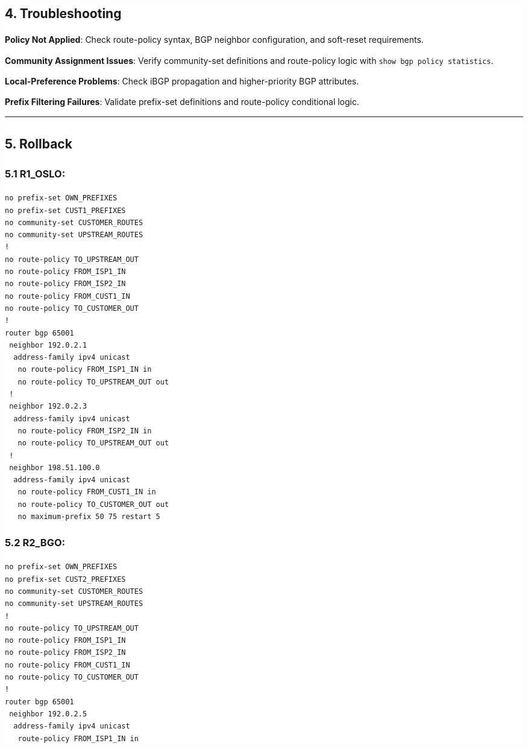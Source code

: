 ## 4. Troubleshooting

**Policy Not Applied**: Check route-policy syntax, BGP neighbor configuration, and soft-reset requirements.

**Community Assignment Issues**: Verify community-set definitions and route-policy logic with `show bgp policy statistics`.

**Local-Preference Problems**: Check iBGP propagation and higher-priority BGP attributes.

**Prefix Filtering Failures**: Validate prefix-set definitions and route-policy conditional logic.

---

## 5. Rollback

### 5.1 R1_OSLO:
```bash
no prefix-set OWN_PREFIXES
no prefix-set CUST1_PREFIXES
no community-set CUSTOMER_ROUTES
no community-set UPSTREAM_ROUTES
!
no route-policy TO_UPSTREAM_OUT
no route-policy FROM_ISP1_IN
no route-policy FROM_ISP2_IN
no route-policy FROM_CUST1_IN
no route-policy TO_CUSTOMER_OUT
!
router bgp 65001
 neighbor 192.0.2.1
  address-family ipv4 unicast
   no route-policy FROM_ISP1_IN in
   no route-policy TO_UPSTREAM_OUT out
 !
 neighbor 192.0.2.3
  address-family ipv4 unicast
   no route-policy FROM_ISP2_IN in
   no route-policy TO_UPSTREAM_OUT out
 !
 neighbor 198.51.100.0
  address-family ipv4 unicast
   no route-policy FROM_CUST1_IN in
   no route-policy TO_CUSTOMER_OUT out
   no maximum-prefix 50 75 restart 5
```

### 5.2 R2_BGO:
```bash
no prefix-set OWN_PREFIXES
no prefix-set CUST2_PREFIXES
no community-set CUSTOMER_ROUTES
no community-set UPSTREAM_ROUTES
!
no route-policy TO_UPSTREAM_OUT
no route-policy FROM_ISP1_IN
no route-policy FROM_ISP2_IN
no route-policy FROM_CUST1_IN
no route-policy TO_CUSTOMER_OUT
!
router bgp 65001
 neighbor 192.0.2.5
  address-family ipv4 unicast
   route-policy FROM_ISP1_IN in
```
